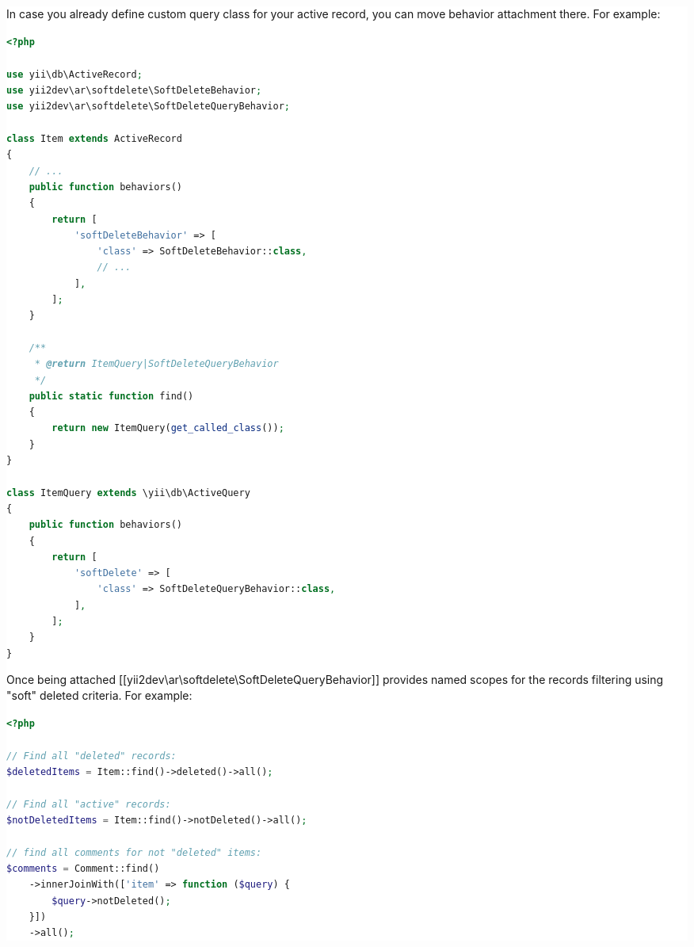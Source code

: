 In case you already define custom query class for your active record, you can move behavior attachment there.
For example:

```php
<?php

use yii\db\ActiveRecord;
use yii2dev\ar\softdelete\SoftDeleteBehavior;
use yii2dev\ar\softdelete\SoftDeleteQueryBehavior;

class Item extends ActiveRecord
{
    // ...
    public function behaviors()
    {
        return [
            'softDeleteBehavior' => [
                'class' => SoftDeleteBehavior::class,
                // ...
            ],
        ];
    }

    /**
     * @return ItemQuery|SoftDeleteQueryBehavior
     */
    public static function find()
    {
        return new ItemQuery(get_called_class());
    }
}

class ItemQuery extends \yii\db\ActiveQuery
{
    public function behaviors()
    {
        return [
            'softDelete' => [
                'class' => SoftDeleteQueryBehavior::class,
            ],
        ];
    }
}
```

Once being attached [[yii2dev\ar\softdelete\SoftDeleteQueryBehavior]] provides named scopes for the records filtering using
"soft" deleted criteria. For example:

```php
<?php

// Find all "deleted" records:
$deletedItems = Item::find()->deleted()->all();

// Find all "active" records:
$notDeletedItems = Item::find()->notDeleted()->all();

// find all comments for not "deleted" items:
$comments = Comment::find()
    ->innerJoinWith(['item' => function ($query) {
        $query->notDeleted();
    }])
    ->all();
```